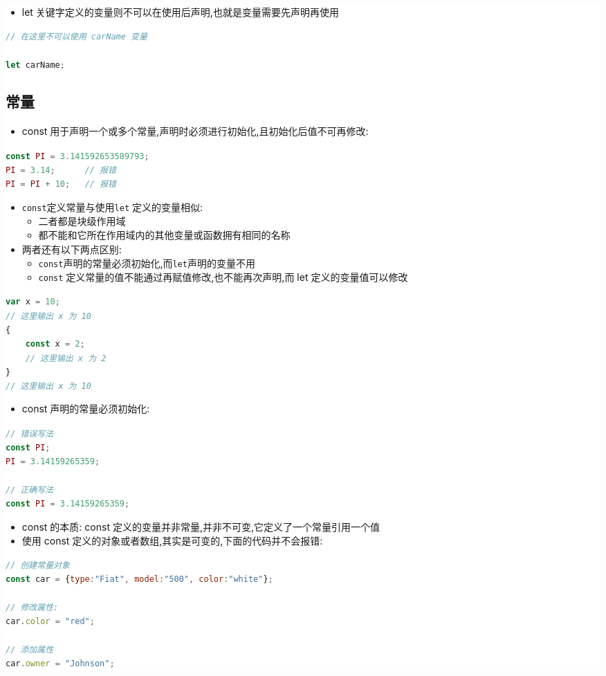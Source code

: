 - let 关键字定义的变量则不可以在使用后声明,也就是变量需要先声明再使用

```js
// 在这里不可以使用 carName 变量

let carName;
```

## 常量

- const 用于声明一个或多个常量,声明时必须进行初始化,且初始化后值不可再修改:

```js
const PI = 3.141592653589793;
PI = 3.14;      // 报错
PI = PI + 10;   // 报错
```

- `const`定义常量与使用`let` 定义的变量相似:
    - 二者都是块级作用域
    - 都不能和它所在作用域内的其他变量或函数拥有相同的名称
- 两者还有以下两点区别:
    - `const`声明的常量必须初始化,而`let`声明的变量不用
    - `const` 定义常量的值不能通过再赋值修改,也不能再次声明,而 let 定义的变量值可以修改

```js
var x = 10;
// 这里输出 x 为 10
{
    const x = 2;
    // 这里输出 x 为 2
}
// 这里输出 x 为 10
```

- const 声明的常量必须初始化:

```js
// 错误写法
const PI;
PI = 3.14159265359;

// 正确写法
const PI = 3.14159265359;
```

- const 的本质: const 定义的变量并非常量,并非不可变,它定义了一个常量引用一个值
- 使用 const 定义的对象或者数组,其实是可变的,下面的代码并不会报错:

```js
// 创建常量对象
const car = {type:"Fiat", model:"500", color:"white"};

// 修改属性:
car.color = "red";

// 添加属性
car.owner = "Johnson";
```
